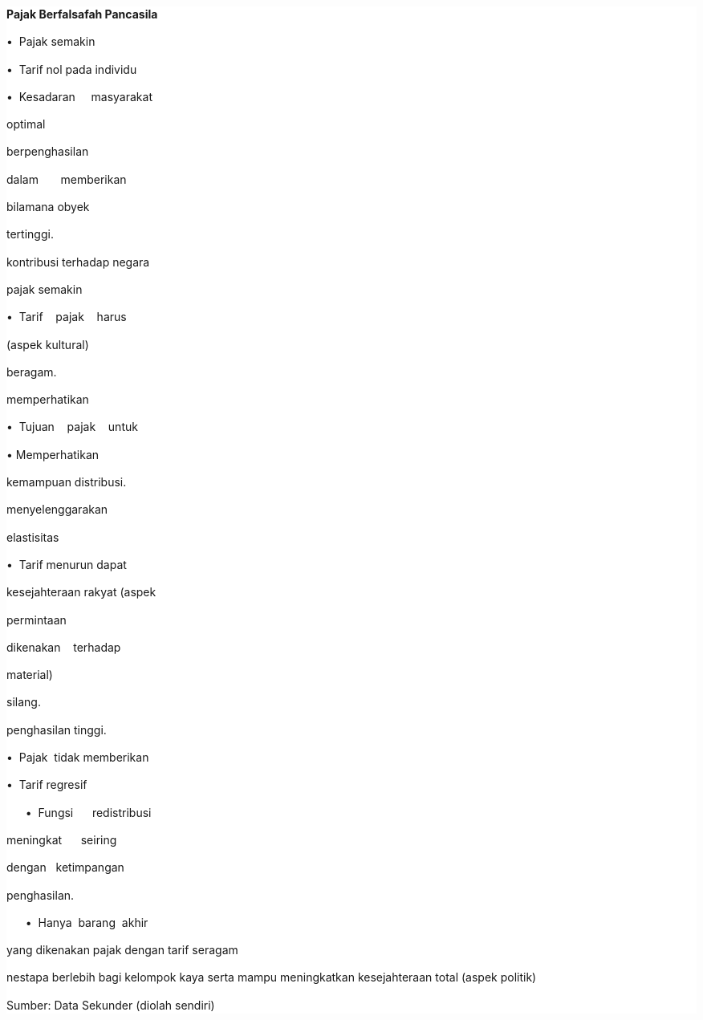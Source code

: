 <p><span class="font5" style="font-weight:bold;">Pajak Berfalsafah Pancasila</span></p></td></tr>
<tr><td style="vertical-align:bottom;">
<p><span class="font1">• &nbsp;</span><span class="font6">Pajak semakin</span></p></td><td style="vertical-align:bottom;">
<p><span class="font1">• &nbsp;</span><span class="font6">Tarif nol pada individu</span></p></td><td style="vertical-align:bottom;">
<p><span class="font1">• &nbsp;</span><span class="font6">Kesadaran &nbsp;&nbsp;&nbsp;&nbsp;masyarakat</span></p></td></tr>
<tr><td style="vertical-align:top;">
<p><span class="font6">optimal</span></p></td><td style="vertical-align:top;">
<p><span class="font6">berpenghasilan</span></p></td><td style="vertical-align:top;">
<p><span class="font6">dalam &nbsp;&nbsp;&nbsp;&nbsp;&nbsp;&nbsp;memberikan</span></p></td></tr>
<tr><td style="vertical-align:bottom;">
<p><span class="font6">bilamana obyek</span></p></td><td style="vertical-align:bottom;">
<p><span class="font6">tertinggi.</span></p></td><td style="vertical-align:bottom;">
<p><span class="font6">kontribusi terhadap negara</span></p></td></tr>
<tr><td style="vertical-align:bottom;">
<p><span class="font6">pajak semakin</span></p></td><td style="vertical-align:bottom;">
<p><span class="font1">• &nbsp;</span><span class="font6">Tarif &nbsp;&nbsp;&nbsp;pajak &nbsp;&nbsp;&nbsp;harus</span></p></td><td style="vertical-align:bottom;">
<p><span class="font6">(aspek kultural)</span></p></td></tr>
<tr><td style="vertical-align:bottom;">
<p><span class="font6">beragam.</span></p></td><td style="vertical-align:bottom;">
<p><span class="font6">memperhatikan</span></p></td><td style="vertical-align:bottom;">
<p><span class="font1">• &nbsp;</span><span class="font6">Tujuan &nbsp;&nbsp;&nbsp;pajak &nbsp;&nbsp;&nbsp;untuk</span></p></td></tr>
<tr><td style="vertical-align:bottom;">
<p><span class="font1">• </span><span class="font6">Memperhatikan</span></p></td><td style="vertical-align:bottom;">
<p><span class="font6">kemampuan distribusi.</span></p></td><td style="vertical-align:bottom;">
<p><span class="font6">menyelenggarakan</span></p></td></tr>
<tr><td style="vertical-align:top;">
<p><span class="font6">elastisitas</span></p></td><td style="vertical-align:bottom;">
<p><span class="font1">• &nbsp;</span><span class="font6">Tarif menurun dapat</span></p></td><td style="vertical-align:bottom;">
<p><span class="font6">kesejahteraan rakyat (aspek</span></p></td></tr>
<tr><td style="vertical-align:bottom;">
<p><span class="font6">permintaan</span></p></td><td style="vertical-align:bottom;">
<p><span class="font6">dikenakan &nbsp;&nbsp;&nbsp;terhadap</span></p></td><td style="vertical-align:bottom;">
<p><span class="font6">material)</span></p></td></tr>
<tr><td style="vertical-align:bottom;">
<p><span class="font6">silang.</span></p></td><td style="vertical-align:bottom;">
<p><span class="font6">penghasilan tinggi.</span></p></td><td style="vertical-align:bottom;">
<p><span class="font1">• &nbsp;</span><span class="font6">Pajak &nbsp;tidak memberikan</span></p></td></tr>
<tr><td style="vertical-align:top;">
<p><span class="font1">• &nbsp;</span><span class="font6">Tarif regresif</span></p></td><td style="vertical-align:bottom;">
<ul style="list-style:none;"><li>
<p><span class="font1">• &nbsp;</span><span class="font6">Fungsi &nbsp;&nbsp;&nbsp;&nbsp;&nbsp;redistribusi</span></p></li></ul>
<p><span class="font6">meningkat &nbsp;&nbsp;&nbsp;&nbsp;&nbsp;seiring</span></p>
<p><span class="font6">dengan &nbsp;&nbsp;ketimpangan</span></p>
<p><span class="font6">penghasilan.</span></p>
<ul style="list-style:none;"><li>
<p><span class="font1">• &nbsp;</span><span class="font6">Hanya &nbsp;barang &nbsp;akhir</span></p></li></ul>
<p><span class="font6">yang dikenakan pajak dengan tarif seragam</span></p></td><td style="vertical-align:top;">
<p><span class="font6">nestapa berlebih bagi kelompok kaya serta mampu meningkatkan kesejahteraan total (aspek politik)</span></p></td></tr>
</table>
<p><span class="font6">Sumber: Data Sekunder (diolah sendiri)</span></p>